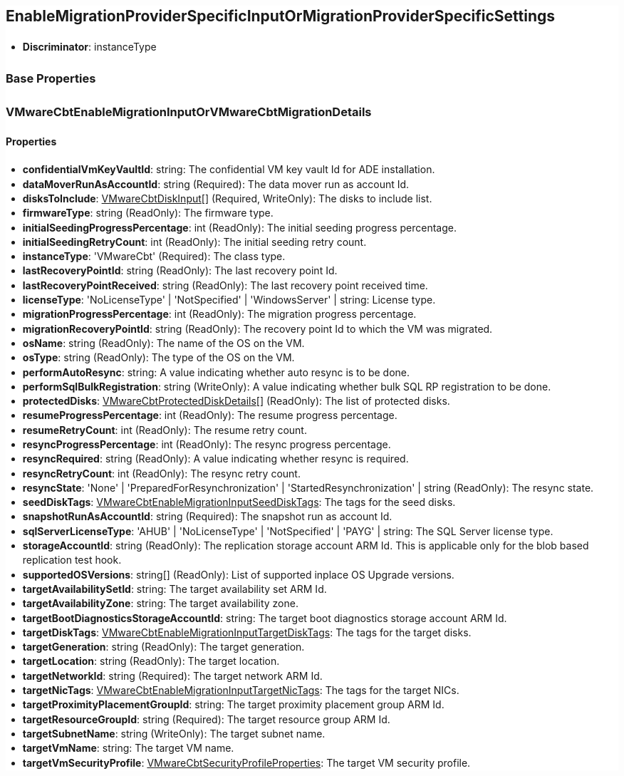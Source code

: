 ## EnableMigrationProviderSpecificInputOrMigrationProviderSpecificSettings
* **Discriminator**: instanceType

### Base Properties

### VMwareCbtEnableMigrationInputOrVMwareCbtMigrationDetails
#### Properties
* **confidentialVmKeyVaultId**: string: The confidential VM key vault Id for ADE installation.
* **dataMoverRunAsAccountId**: string (Required): The data mover run as account Id.
* **disksToInclude**: [VMwareCbtDiskInput](#vmwarecbtdiskinput)[] (Required, WriteOnly): The disks to include list.
* **firmwareType**: string (ReadOnly): The firmware type.
* **initialSeedingProgressPercentage**: int (ReadOnly): The initial seeding progress percentage.
* **initialSeedingRetryCount**: int (ReadOnly): The initial seeding retry count.
* **instanceType**: 'VMwareCbt' (Required): The class type.
* **lastRecoveryPointId**: string (ReadOnly): The last recovery point Id.
* **lastRecoveryPointReceived**: string (ReadOnly): The last recovery point received time.
* **licenseType**: 'NoLicenseType' | 'NotSpecified' | 'WindowsServer' | string: License type.
* **migrationProgressPercentage**: int (ReadOnly): The migration progress percentage.
* **migrationRecoveryPointId**: string (ReadOnly): The recovery point Id to which the VM was migrated.
* **osName**: string (ReadOnly): The name of the OS on the VM.
* **osType**: string (ReadOnly): The type of the OS on the VM.
* **performAutoResync**: string: A value indicating whether auto resync is to be done.
* **performSqlBulkRegistration**: string (WriteOnly): A value indicating whether bulk SQL RP registration to be done.
* **protectedDisks**: [VMwareCbtProtectedDiskDetails](#vmwarecbtprotecteddiskdetails)[] (ReadOnly): The list of protected disks.
* **resumeProgressPercentage**: int (ReadOnly): The resume progress percentage.
* **resumeRetryCount**: int (ReadOnly): The resume retry count.
* **resyncProgressPercentage**: int (ReadOnly): The resync progress percentage.
* **resyncRequired**: string (ReadOnly): A value indicating whether resync is required.
* **resyncRetryCount**: int (ReadOnly): The resync retry count.
* **resyncState**: 'None' | 'PreparedForResynchronization' | 'StartedResynchronization' | string (ReadOnly): The resync state.
* **seedDiskTags**: [VMwareCbtEnableMigrationInputSeedDiskTags](#vmwarecbtenablemigrationinputseeddisktags): The tags for the seed disks.
* **snapshotRunAsAccountId**: string (Required): The snapshot run as account Id.
* **sqlServerLicenseType**: 'AHUB' | 'NoLicenseType' | 'NotSpecified' | 'PAYG' | string: The SQL Server license type.
* **storageAccountId**: string (ReadOnly): The replication storage account ARM Id. This is applicable only for the blob based replication test hook.
* **supportedOSVersions**: string[] (ReadOnly): List of supported inplace OS Upgrade versions.
* **targetAvailabilitySetId**: string: The target availability set ARM Id.
* **targetAvailabilityZone**: string: The target availability zone.
* **targetBootDiagnosticsStorageAccountId**: string: The target boot diagnostics storage account ARM Id.
* **targetDiskTags**: [VMwareCbtEnableMigrationInputTargetDiskTags](#vmwarecbtenablemigrationinputtargetdisktags): The tags for the target disks.
* **targetGeneration**: string (ReadOnly): The target generation.
* **targetLocation**: string (ReadOnly): The target location.
* **targetNetworkId**: string (Required): The target network ARM Id.
* **targetNicTags**: [VMwareCbtEnableMigrationInputTargetNicTags](#vmwarecbtenablemigrationinputtargetnictags): The tags for the target NICs.
* **targetProximityPlacementGroupId**: string: The target proximity placement group ARM Id.
* **targetResourceGroupId**: string (Required): The target resource group ARM Id.
* **targetSubnetName**: string (WriteOnly): The target subnet name.
* **targetVmName**: string: The target VM name.
* **targetVmSecurityProfile**: [VMwareCbtSecurityProfileProperties](#vmwarecbtsecurityprofileproperties): The target VM security profile.